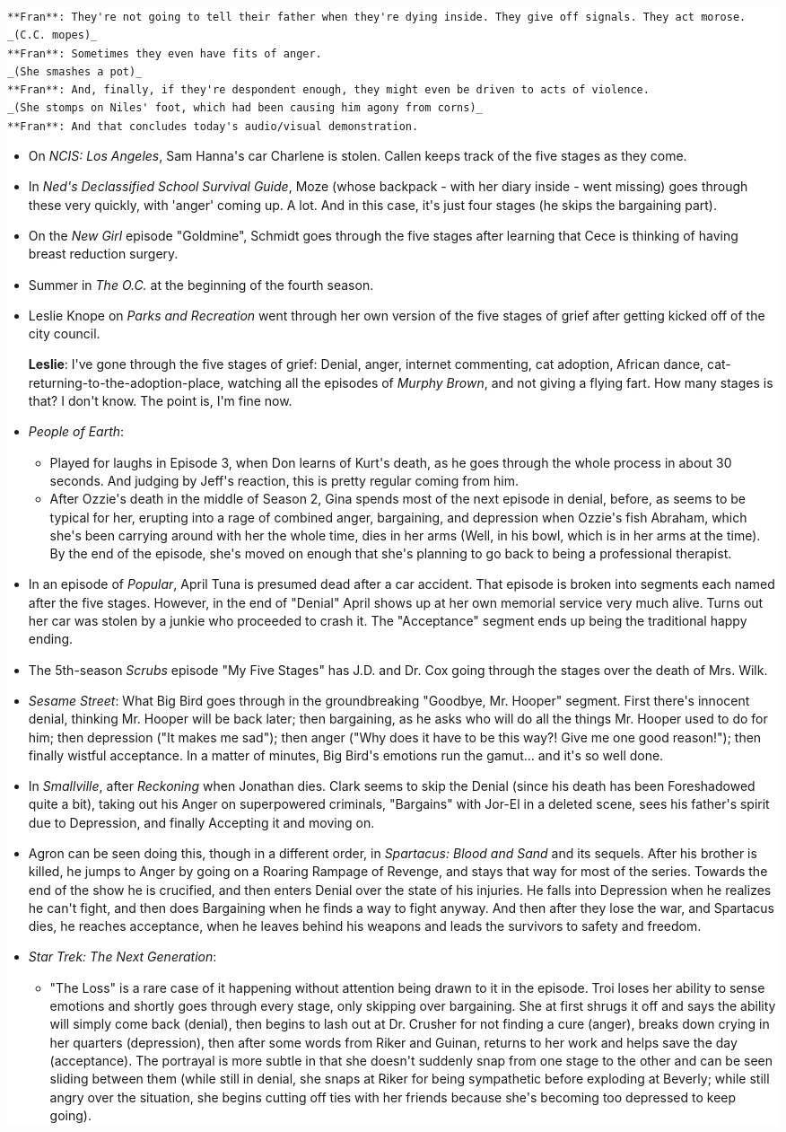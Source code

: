     **Fran**: They're not going to tell their father when they're dying inside. They give off signals. They act morose.  
    _(C.C. mopes)_  
    **Fran**: Sometimes they even have fits of anger.  
    _(She smashes a pot)_  
    **Fran**: And, finally, if they're despondent enough, they might even be driven to acts of violence.  
    _(She stomps on Niles' foot, which had been causing him agony from corns)_  
    **Fran**: And that concludes today's audio/visual demonstration.
    
-   On _NCIS: Los Angeles_, Sam Hanna's car Charlene is stolen. Callen keeps track of the five stages as they come.
-   In _Ned's Declassified School Survival Guide_, Moze (whose backpack - with her diary inside - went missing) goes through these very quickly, with 'anger' coming up. A lot. And in this case, it's just four stages (he skips the bargaining part).
-   On the _New Girl_ episode "Goldmine", Schmidt goes through the five stages after learning that Cece is thinking of having breast reduction surgery.
-   Summer in _The O.C._ at the beginning of the fourth season.
-   Leslie Knope on _Parks and Recreation_ went through her own version of the five stages of grief after getting kicked off of the city council.
    
    **Leslie**: I've gone through the five stages of grief: Denial, anger, internet commenting, cat adoption, African dance, cat-returning-to-the-adoption-place, watching all the episodes of _Murphy Brown_, and not giving a flying fart. How many stages is that? I don't know. The point is, I'm fine now.
    
-   _People of Earth_:
    -   Played for laughs in Episode 3, when Don learns of Kurt's death, as he goes through the whole process in about 30 seconds. And judging by Jeff's reaction, this is pretty regular coming from him.
    -   After Ozzie's death in the middle of Season 2, Gina spends most of the next episode in denial, before, as seems to be typical for her, erupting into a rage of combined anger, bargaining, and depression when Ozzie's fish Abraham, which she's been carrying around with her the whole time, dies in her arms (Well, in his bowl, which is in her arms at the time). By the end of the episode, she's moved on enough that she's planning to go back to being a professional therapist.
-   In an episode of _Popular_, April Tuna is presumed dead after a car accident. That episode is broken into segments each named after the five stages. However, in the end of "Denial" April shows up at her own memorial service very much alive. Turns out her car was stolen by a junkie who proceeded to crash it. The "Acceptance" segment ends up being the traditional happy ending.
-   The 5th-season _Scrubs_ episode "My Five Stages" has J.D. and Dr. Cox going through the stages over the death of Mrs. Wilk.
-   _Sesame Street_: What Big Bird goes through in the groundbreaking "Goodbye, Mr. Hooper" segment. First there's innocent denial, thinking Mr. Hooper will be back later; then bargaining, as he asks who will do all the things Mr. Hooper used to do for him; then depression ("It makes me sad"); then anger ("Why does it have to be this way?! Give me one good reason!"); then finally wistful acceptance. In a matter of minutes, Big Bird's emotions run the gamut... and it's so well done.
-   In _Smallville_, after _Reckoning_ when Jonathan dies. Clark seems to skip the Denial (since his death has been Foreshadowed quite a bit), taking out his Anger on superpowered criminals, "Bargains" with Jor-El in a deleted scene, sees his father's spirit due to Depression, and finally Accepting it and moving on.
-   Agron can be seen doing this, though in a different order, in _Spartacus: Blood and Sand_ and its sequels. After his brother is killed, he jumps to Anger by going on a Roaring Rampage of Revenge, and stays that way for most of the series. Towards the end of the show he is crucified, and then enters Denial over the state of his injuries. He falls into Depression when he realizes he can't fight, and then does Bargaining when he finds a way to fight anyway. And then after they lose the war, and Spartacus dies, he reaches acceptance, when he leaves behind his weapons and leads the survivors to safety and freedom.
-   _Star Trek: The Next Generation_:
    -   "The Loss" is a rare case of it happening without attention being drawn to it in the episode. Troi loses her ability to sense emotions and shortly goes through every stage, only skipping over bargaining. She at first shrugs it off and says the ability will simply come back (denial), then begins to lash out at Dr. Crusher for not finding a cure (anger), breaks down crying in her quarters (depression), then after some words from Riker and Guinan, returns to her work and helps save the day (acceptance). The portrayal is more subtle in that she doesn't suddenly snap from one stage to the other and can be seen sliding between them (while still in denial, she snaps at Riker for being sympathetic before exploding at Beverly; while still angry over the situation, she begins cutting off ties with her friends because she's becoming too depressed to keep going).